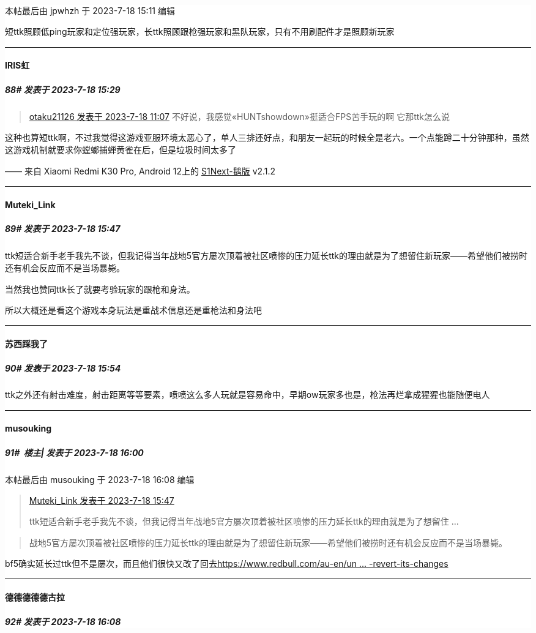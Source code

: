  本帖最后由 jpwhzh 于 2023-7-18 15:11 编辑 

短ttk照顾低ping玩家和定位强玩家，长ttk照顾跟枪强玩家和黑队玩家，只有不用刷配件才是照顾新玩家


*****

####  IRIS虹  
##### 88#       发表于 2023-7-18 15:29

<blockquote><a href="httphttps://bbs.saraba1st.com/2b/forum.php?mod=redirect&amp;goto=findpost&amp;pid=61702924&amp;ptid=2144875" target="_blank">otaku21126 发表于 2023-7-18 11:07</a>
不好说，我感觉«HUNTshowdown»挺适合FPS苦手玩的啊
它那ttk怎么说</blockquote>
这种也算短ttk啊，不过我觉得这游戏亚服环境太恶心了，单人三排还好点，和朋友一起玩的时候全是老六。一个点能蹲二十分钟那种，虽然这游戏机制就要求你螳螂捕蝉黄雀在后，但是垃圾时间太多了

—— 来自 Xiaomi Redmi K30 Pro, Android 12上的 [S1Next-鹅版](https://github.com/ykrank/S1-Next/releases) v2.1.2


*****

####  Muteki_Link  
##### 89#       发表于 2023-7-18 15:47

ttk短适合新手老手我先不谈，但我记得当年战地5官方屡次顶着被社区喷惨的压力延长ttk的理由就是为了想留住新玩家——希望他们被捞时还有机会反应而不是当场暴毙。

当然我也赞同ttk长了就要考验玩家的跟枪和身法。

所以大概还是看这个游戏本身玩法是重战术信息还是重枪法和身法吧


*****

####  苏西踩我了  
##### 90#       发表于 2023-7-18 15:54

ttk之外还有射击难度，射击距离等等要素，喷喷这么多人玩就是容易命中，早期ow玩家多也是，枪法再烂拿成猩猩也能随便电人


*****

####  musouking  
##### 91#         楼主| 发表于 2023-7-18 16:00

 本帖最后由 musouking 于 2023-7-18 16:08 编辑 
<blockquote><a href="httphttps://bbs.saraba1st.com/2b/forum.php?mod=redirect&amp;goto=findpost&amp;pid=61706408&amp;ptid=2144875" target="_blank">Muteki_Link 发表于 2023-7-18 15:47</a>

ttk短适合新手老手我先不谈，但我记得当年战地5官方屡次顶着被社区喷惨的压力延长ttk的理由就是为了想留住 ...</blockquote><blockquote>战地5官方屡次顶着被社区喷惨的压力延长ttk的理由就是为了想留住新玩家——希望他们被捞时还有机会反应而不是当场暴毙。</blockquote>
bf5确实延长过ttk但不是屡次，而且他们很快又改了回去[https://www.redbull.com/au-en/un ... -revert-its-changes](https://www.redbull.com/au-en/understanding-ttk-and-why-it-was-important-for-bfv-to-revert-its-changes)

*****

####  德德德德德古拉  
##### 92#       发表于 2023-7-18 16:08
